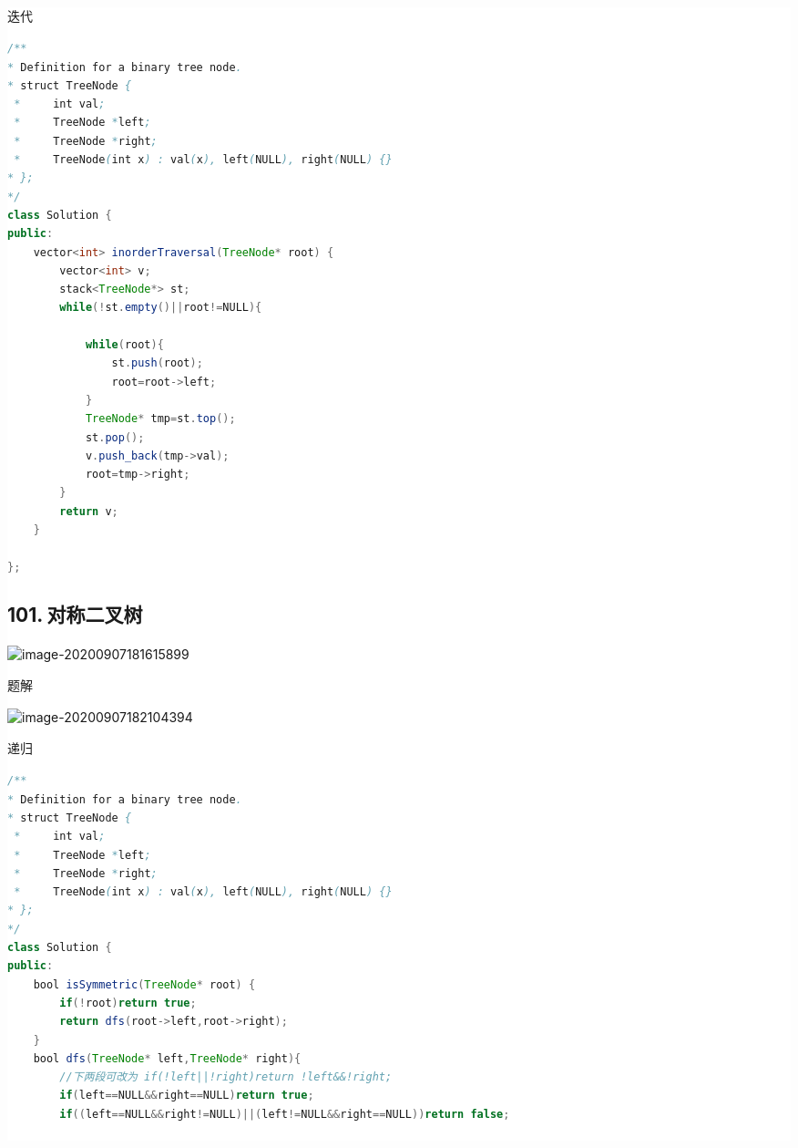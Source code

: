 迭代

```java
/**
* Definition for a binary tree node.
* struct TreeNode {
 *     int val;
 *     TreeNode *left;
 *     TreeNode *right;
 *     TreeNode(int x) : val(x), left(NULL), right(NULL) {}
* };
*/
class Solution {
public:
    vector<int> inorderTraversal(TreeNode* root) {
        vector<int> v;
        stack<TreeNode*> st;
        while(!st.empty()||root!=NULL){
 
            while(root){
                st.push(root);
                root=root->left;
            }
            TreeNode* tmp=st.top();
            st.pop();
            v.push_back(tmp->val);
            root=tmp->right;
        }
        return v;
    }
 
};
```

## 101. 对称二叉树

![image-20200907181615899](https://gitee.com//yyjjtt/picture_bed/raw/master/img/20200907181616.png)

题解

![image-20200907182104394](https://gitee.com//yyjjtt/picture_bed/raw/master/img/20200907182104.png)

递归

```java
/**
* Definition for a binary tree node.
* struct TreeNode {
 *     int val;
 *     TreeNode *left;
 *     TreeNode *right;
 *     TreeNode(int x) : val(x), left(NULL), right(NULL) {}
* };
*/
class Solution {
public:
    bool isSymmetric(TreeNode* root) {
        if(!root)return true;
        return dfs(root->left,root->right);
    }
    bool dfs(TreeNode* left,TreeNode* right){
        //下两段可改为 if(!left||!right)return !left&&!right;
        if(left==NULL&&right==NULL)return true;
        if((left==NULL&&right!=NULL)||(left!=NULL&&right==NULL))return false;
 
```